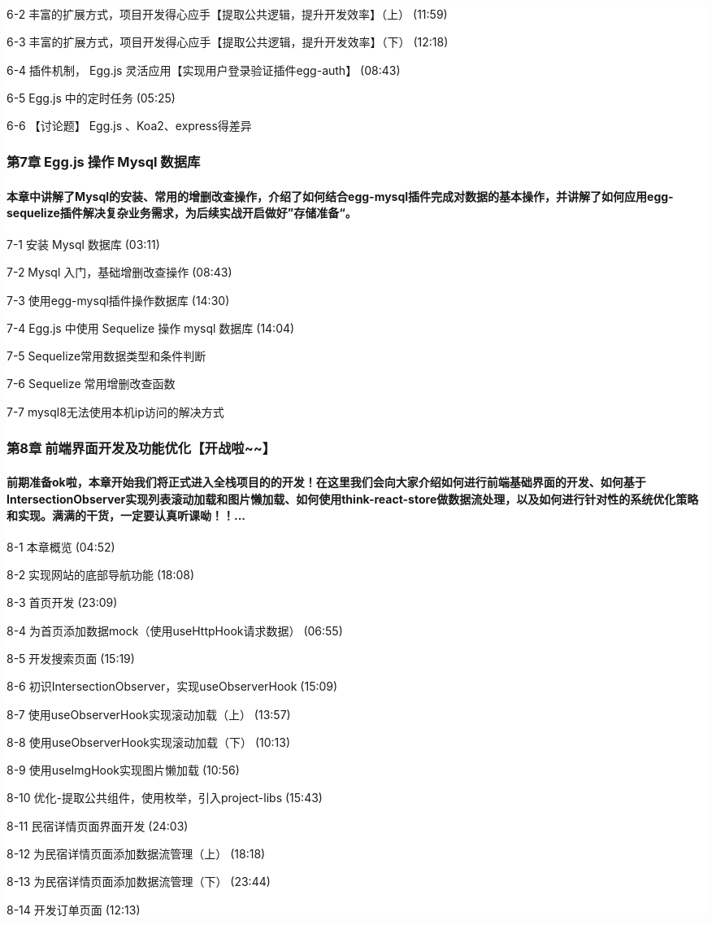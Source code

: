 6-2 丰富的扩展方式，项目开发得心应手【提取公共逻辑，提升开发效率】（上） (11:59)

6-3 丰富的扩展方式，项目开发得心应手【提取公共逻辑，提升开发效率】（下） (12:18)

6-4 插件机制， Egg.js 灵活应用【实现用户登录验证插件egg-auth】 (08:43)

6-5 Egg.js 中的定时任务 (05:25)

6-6 【讨论题】 Egg.js 、Koa2、express得差异


### 第7章  Egg.js 操作 Mysql 数据库

#### 本章中讲解了Mysql的安装、常用的增删改查操作，介绍了如何结合egg-mysql插件完成对数据的基本操作，并讲解了如何应用egg-sequelize插件解决复杂业务需求，为后续实战开启做好”存储准备“。
7-1 安装 Mysql 数据库 (03:11)

7-2 Mysql 入门，基础增删改查操作 (08:43)

7-3 使用egg-mysql插件操作数据库 (14:30)

7-4 Egg.js 中使用 Sequelize 操作 mysql 数据库 (14:04)

7-5 Sequelize常用数据类型和条件判断

7-6 Sequelize 常用增删改查函数

7-7 mysql8无法使用本机ip访问的解决方式


### 第8章 前端界面开发及功能优化【开战啦~~】

#### 前期准备ok啦，本章开始我们将正式进入全栈项目的的开发！在这里我们会向大家介绍如何进行前端基础界面的开发、如何基于IntersectionObserver实现列表滚动加载和图片懒加载、如何使用think-react-store做数据流处理，以及如何进行针对性的系统优化策略和实现。满满的干货，一定要认真听课呦！！...
8-1 本章概览 (04:52)

8-2 实现网站的底部导航功能 (18:08)

8-3 首页开发 (23:09)

8-4 为首页添加数据mock（使用useHttpHook请求数据） (06:55)

8-5 开发搜索页面 (15:19)

8-6 初识IntersectionObserver，实现useObserverHook (15:09)

8-7 使用useObserverHook实现滚动加载（上） (13:57)

8-8 使用useObserverHook实现滚动加载（下） (10:13)

8-9 使用useImgHook实现图片懒加载 (10:56)

8-10 优化-提取公共组件，使用枚举，引入project-libs (15:43)

8-11 民宿详情页面界面开发 (24:03)

8-12 为民宿详情页面添加数据流管理（上） (18:18)

8-13 为民宿详情页面添加数据流管理（下） (23:44)

8-14 开发订单页面 (12:13)
